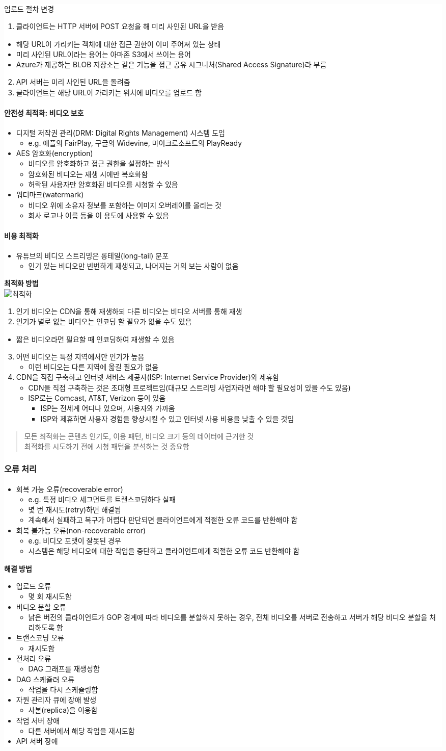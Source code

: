 업로드 절차 변경 
1. 클라이언트는 HTTP 서버에 POST 요청을 해 미리 사인된 URL을 받음
  - 해당 URL이 가리키는 객체에 대한 접근 권한이 이미 주어져 있는 상태
  - 미리 사인된 URL이라는 용어는 아마존 S3에서 쓰이는 용어
  - Azure가 제공하는 BLOB 저장소는 같은 기능을 접근 공유 시그니처(Shared Access Signature)라 부름
2. API 서버는 미리 사인된 URL을 돌려줌
3. 클라이언트는 해당 URL이 가리키는 위치에 비디오를 업로드 함

#### 안전성 최적화: 비디오 보호
- 디지털 저작권 관리(DRM: Digital Rights Management) 시스템 도입
  - e.g. 애플의 FairPlay, 구글의 Widevine, 마이크로소프트의 PlayReady
- AES 암호화(encryption)
  - 비디오를 암호화하고 접근 권한을 설정하는 방식
  - 암호화된 비디오는 재생 시에만 복호화함
  - 허락된 사용자만 암호화된 비디오를 시청할 수 있음
- 워터마크(watermark)
  - 비디오 위에 소유자 정보를 포함하는 이미지 오버레이를 올리는 것
  - 회사 로고나 이름 등을 이 용도에 사용할 수 있음

#### 비용 최적화
- 유튜브의 비디오 스트리밍은 롱테일(long-tail) 분포
  - 인기 있는 비디오만 빈번하게 재생되고, 나머지는 거의 보는 사람이 없음

**최적화 방법** <br>
![최적화](images/nayeon/longtail.png)
1. 인기 비디오는 CDN을 통해 재생하되 다른 비디오는 비디오 서버를 통해 재생
2. 인기가 별로 없는 비디오는 인코딩 할 필요가 없을 수도 있음
  - 짧은 비디오라면 필요할 때 인코딩하여 재생할 수 있음
3. 어떤 비디오는 특정 지역에서만 인기가 높음
   - 이런 비디오는 다른 지역에 옮길 필요가 없음
4. CDN을 직접 구축하고 인터넷 서비스 제공자(ISP: Internet Service Provider)와 제휴함
   - CDN을 직접 구축하는 것은 초대형 프로젝트임(대규모 스트리밍 사업자라면 해야 할 필요성이 있을 수도 있음)
   - ISP로는 Comcast, AT&T, Verizon 등이 있음
     - ISP는 전세계 어디나 있으며, 사용자와 가까움
     - ISP와 제휴하면 사용자 경험을 향상시킬 수 있고 인터넷 사용 비용을 낮출 수 있을 것임

>모든 최적화는 콘텐츠 인기도, 이용 패턴, 비디오 크기 등의 데이터에 근거한 것 <br>
> 최적화를 시도하기 전에 시청 패턴을 분석하는 것 중요함

### 오류 처리
- 회복 가능 오류(recoverable error)
  - e.g. 특정 비디오 세그먼트를 트랜스코딩하다 실패
  - 몇 번 재시도(retry)하면 해결됨
  - 계속해서 실패하고 복구가 어렵다 판단되면 클라이언트에게 적절한 오류 코드를 반환해야 함
- 회복 불가능 오류(non-recoverable error)
  - e.g. 비디오 포맷이 잘못된 경우
  - 시스템은 해당 비디오에 대한 작업을 중단하고 클라이언트에게 적절한 오류 코드 반환해야 함

**해결 방법**
- 업로드 오류
  - 몇 회 재시도함
- 비디오 분할 오류
  - 낡은 버전의 클라이언트가 GOP 경계에 따라 비디오를 분할하지 못하는 경우, 전체 비디오를 서버로 전송하고 서버가 해당 비디오 분할을 처리하도록 함
- 트랜스코딩 오류
  - 재시도함
- 전처리 오류
  - DAG 그래프를 재생성함
- DAG 스케쥴러 오류
  - 작업을 다시 스케쥴링함
- 자원 관리자 큐에 장애 발생
  - 사본(replica)을 이용함
- 작업 서버 장애
  - 다른 서버에서 해당 작업을 재시도함
- API 서버 장애